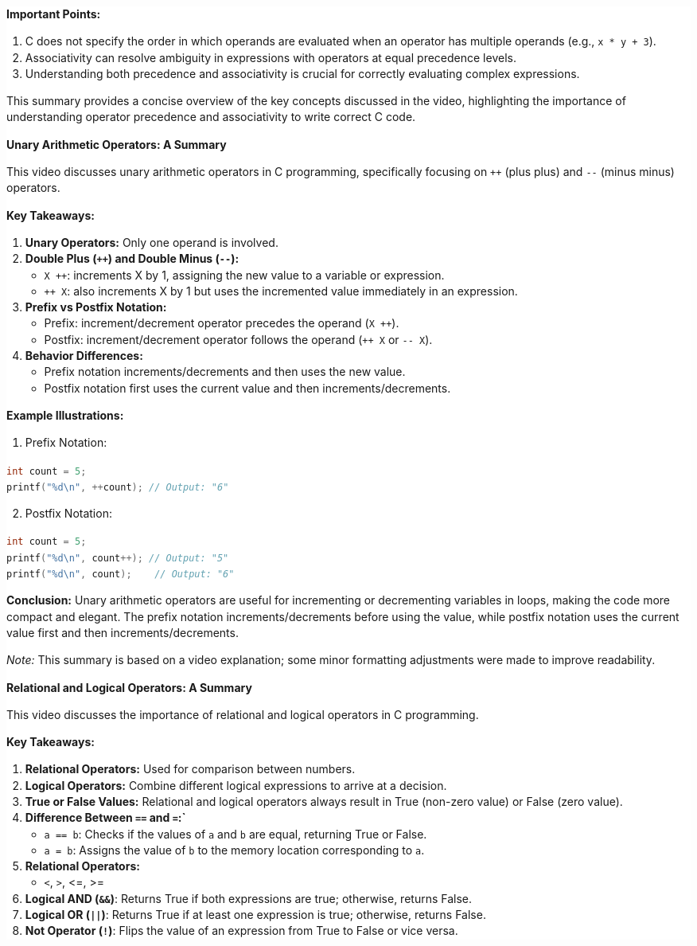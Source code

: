 **Important Points:**

1. C does not specify the order in which operands are evaluated when an operator has multiple operands (e.g., `x * y + 3`).
2. Associativity can resolve ambiguity in expressions with operators at equal precedence levels.
3. Understanding both precedence and associativity is crucial for correctly evaluating complex expressions.

This summary provides a concise overview of the key concepts discussed in the video, highlighting the importance of understanding operator precedence and associativity to write correct C code.

**Unary Arithmetic Operators: A Summary**

This video discusses unary arithmetic operators in C programming, specifically focusing on `++` (plus plus) and `--` (minus minus) operators.

**Key Takeaways:**

1. **Unary Operators:** Only one operand is involved.
2. **Double Plus (`++`) and Double Minus (`--`):**
	* `X ++`: increments X by 1, assigning the new value to a variable or expression.
	* `++ X`: also increments X by 1 but uses the incremented value immediately in an expression.
3. **Prefix vs Postfix Notation:**
	* Prefix: increment/decrement operator precedes the operand (`X ++`).
	* Postfix: increment/decrement operator follows the operand (`++ X` or `-- X`).
4. **Behavior Differences:**
	* Prefix notation increments/decrements and then uses the new value.
	* Postfix notation first uses the current value and then increments/decrements.

**Example Illustrations:**

1. Prefix Notation:
```c
int count = 5;
printf("%d\n", ++count); // Output: "6"
```

2. Postfix Notation:
```c
int count = 5;
printf("%d\n", count++); // Output: "5"
printf("%d\n", count);    // Output: "6"
```
**Conclusion:** Unary arithmetic operators are useful for incrementing or decrementing variables in loops, making the code more compact and elegant. The prefix notation increments/decrements before using the value, while postfix notation uses the current value first and then increments/decrements.

*Note:* This summary is based on a video explanation; some minor formatting adjustments were made to improve readability.

**Relational and Logical Operators: A Summary**

This video discusses the importance of relational and logical operators in C programming.

**Key Takeaways:**

1. **Relational Operators:** Used for comparison between numbers.
2. **Logical Operators:** Combine different logical expressions to arrive at a decision.
3. **True or False Values:** Relational and logical operators always result in True (non-zero value) or False (zero value).
4. **Difference Between `==` and `=`:`**
	* `a == b`: Checks if the values of `a` and `b` are equal, returning True or False.
	* `a = b`: Assigns the value of `b` to the memory location corresponding to `a`.
5. **Relational Operators:**
	* `<`, `>`, <=, >=
6. **Logical AND (`&&`)**: Returns True if both expressions are true; otherwise, returns False.
7. **Logical OR (`||`)**: Returns True if at least one expression is true; otherwise, returns False.
8. **Not Operator (`!`)**: Flips the value of an expression from True to False or vice versa.
